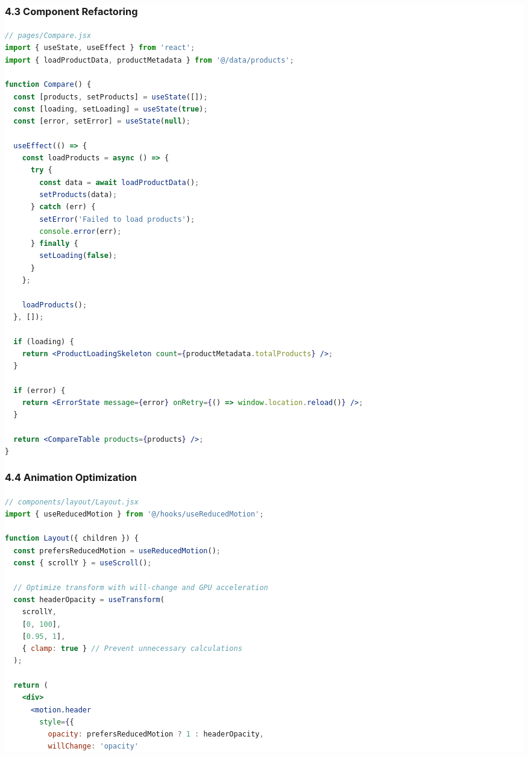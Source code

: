 ### 4.3 Component Refactoring

```jsx
// pages/Compare.jsx
import { useState, useEffect } from 'react';
import { loadProductData, productMetadata } from '@/data/products';

function Compare() {
  const [products, setProducts] = useState([]);
  const [loading, setLoading] = useState(true);
  const [error, setError] = useState(null);

  useEffect(() => {
    const loadProducts = async () => {
      try {
        const data = await loadProductData();
        setProducts(data);
      } catch (err) {
        setError('Failed to load products');
        console.error(err);
      } finally {
        setLoading(false);
      }
    };

    loadProducts();
  }, []);

  if (loading) {
    return <ProductLoadingSkeleton count={productMetadata.totalProducts} />;
  }

  if (error) {
    return <ErrorState message={error} onRetry={() => window.location.reload()} />;
  }

  return <CompareTable products={products} />;
}
```

### 4.4 Animation Optimization

```jsx
// components/layout/Layout.jsx
import { useReducedMotion } from '@/hooks/useReducedMotion';

function Layout({ children }) {
  const prefersReducedMotion = useReducedMotion();
  const { scrollY } = useScroll();
  
  // Optimize transform with will-change and GPU acceleration
  const headerOpacity = useTransform(
    scrollY,
    [0, 100],
    [0.95, 1],
    { clamp: true } // Prevent unnecessary calculations
  );

  return (
    <div>
      <motion.header
        style={{ 
          opacity: prefersReducedMotion ? 1 : headerOpacity,
          willChange: 'opacity'
```